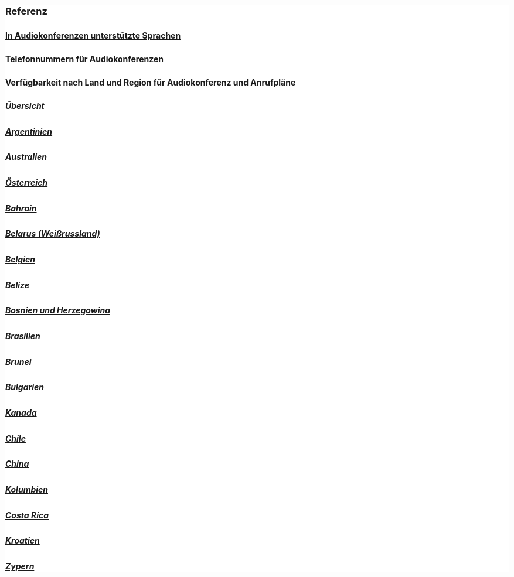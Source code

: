 

### Referenz
#### [In Audiokonferenzen unterstützte Sprachen](audio-conferencing-supported-languages.md)

#### [Telefonnummern für Audiokonferenzen](phone-numbers-for-audio-conferencing-in-teams.md)

#### Verfügbarkeit nach Land und Region für Audiokonferenz und Anrufpläne
##### [Übersicht](country-and-region-availability-for-audio-conferencing-and-calling-plans/country-and-region-availability-for-audio-conferencing-and-calling-plans.md)
##### [Argentinien](country-and-region-availability-for-audio-conferencing-and-calling-plans/availability-in-argentina.md)
##### [Australien](country-and-region-availability-for-audio-conferencing-and-calling-plans/availability-in-australia.md)
##### [Österreich](country-and-region-availability-for-audio-conferencing-and-calling-plans/availability-in-austria.md)
##### [Bahrain](country-and-region-availability-for-audio-conferencing-and-calling-plans/availability-in-bahrain.md)
##### [Belarus (Weißrussland)](country-and-region-availability-for-audio-conferencing-and-calling-plans/availability-in-belarus.md)
##### [Belgien](country-and-region-availability-for-audio-conferencing-and-calling-plans/availability-in-belgium.md)
##### [Belize](country-and-region-availability-for-audio-conferencing-and-calling-plans/availability-in-belize.md)
##### [Bosnien und Herzegowina](country-and-region-availability-for-audio-conferencing-and-calling-plans/availability-in-bosniaherzegovina.md)
##### [Brasilien](country-and-region-availability-for-audio-conferencing-and-calling-plans/availability-in-brazil.md)
##### [Brunei](country-and-region-availability-for-audio-conferencing-and-calling-plans/availability-in-brunei.md)
##### [Bulgarien](country-and-region-availability-for-audio-conferencing-and-calling-plans/availability-in-bulgaria.md)
##### [Kanada](country-and-region-availability-for-audio-conferencing-and-calling-plans/availability-in-canada.md)
##### [Chile](country-and-region-availability-for-audio-conferencing-and-calling-plans/availability-in-chile.md)
##### [China](country-and-region-availability-for-audio-conferencing-and-calling-plans/availability-in-china.md)
##### [Kolumbien](country-and-region-availability-for-audio-conferencing-and-calling-plans/availability-in-colombia.md)
##### [Costa Rica](country-and-region-availability-for-audio-conferencing-and-calling-plans/availability-in-costa-rica.md)
##### [Kroatien](country-and-region-availability-for-audio-conferencing-and-calling-plans/availability-in-croatia.md)
##### [Zypern](country-and-region-availability-for-audio-conferencing-and-calling-plans/availability-in-cyprus.md)